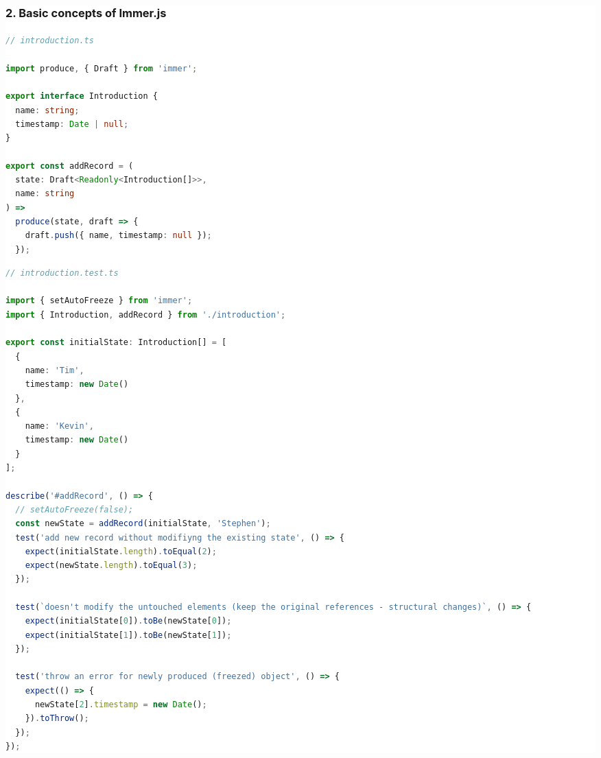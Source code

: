 
### 2. Basic concepts of Immer.js

```typescript
// introduction.ts

import produce, { Draft } from 'immer';

export interface Introduction {
  name: string;
  timestamp: Date | null;
}

export const addRecord = (
  state: Draft<Readonly<Introduction[]>>,
  name: string
) =>
  produce(state, draft => {
    draft.push({ name, timestamp: null });
  });
```

```typescript
// introduction.test.ts

import { setAutoFreeze } from 'immer';
import { Introduction, addRecord } from './introduction';

export const initialState: Introduction[] = [
  {
    name: 'Tim',
    timestamp: new Date()
  },
  {
    name: 'Kevin',
    timestamp: new Date()
  }
];

describe('#addRecord', () => {
  // setAutoFreeze(false);
  const newState = addRecord(initialState, 'Stephen');
  test('add new record without modifiyng the existing state', () => {
    expect(initialState.length).toEqual(2);
    expect(newState.length).toEqual(3);
  });

  test(`doesn't modify the untouched elements (keep the original references - structural changes)`, () => {
    expect(initialState[0]).toBe(newState[0]);
    expect(initialState[1]).toBe(newState[1]);
  });

  test('throw an error for newly produced (freezed) object', () => {
    expect(() => {
      newState[2].timestamp = new Date();
    }).toThrow();
  });
});
```
